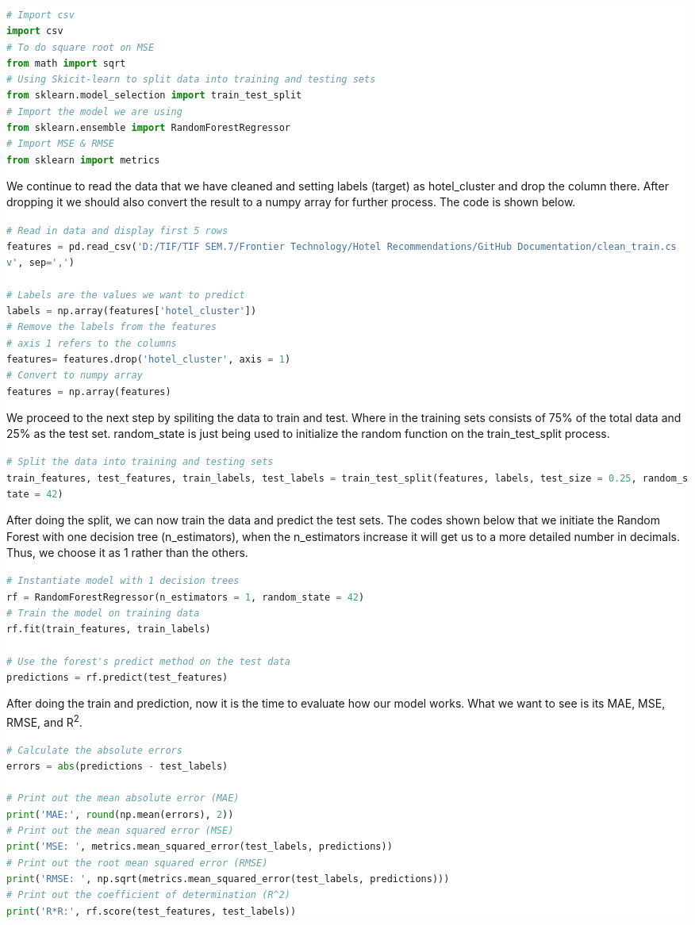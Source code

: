 ```Python
# Import csv
import csv
# To do square root on MSE
from math import sqrt
# Using Skicit-learn to split data into training and testing sets
from sklearn.model_selection import train_test_split
# Import the model we are using
from sklearn.ensemble import RandomForestRegressor
# Import MSE & RMSE
from sklearn import metrics
```
We continue to read the data that we have cleaned and setting labels (target) as hotel_cluster and drop the column there. After dropping it we should also convert the result to a numpy array for further process. The code is shown below. <br>
```Python
# Read in data and display first 5 rows
features = pd.read_csv('D:/TIF/TIF SEM.7/Frontier Technology/Hotel Recommendations/GitHub Documentation/clean_train.csv', sep=',')

# Labels are the values we want to predict
labels = np.array(features['hotel_cluster'])
# Remove the labels from the features
# axis 1 refers to the columns
features= features.drop('hotel_cluster', axis = 1)
# Convert to numpy array
features = np.array(features)
```
We proceed to the next step by spiliting the data to train and test. Where in the training sets consists of 75% of the total data and 25% as the test set. random_state is just being used to initialize the random function on the train_test_split process.<br>
```Python
# Split the data into training and testing sets
train_features, test_features, train_labels, test_labels = train_test_split(features, labels, test_size = 0.25, random_state = 42)
```
After doing the split, we can now train the data and predict the test sets. The codes shown below that we initiate the Random Forest with one decision tree (n_estimators), when the n_estimators increase it will get us to a more detailed number in decimals. Thus, we choose it as 1 rather than the others.<br>
```Python
# Instantiate model with 1 decision trees
rf = RandomForestRegressor(n_estimators = 1, random_state = 42)
# Train the model on training data  
rf.fit(train_features, train_labels)

# Use the forest's predict method on the test data
predictions = rf.predict(test_features)
```
After doing the train and prediction, now it is the time to evaluate how our model works. What we want to see is its MAE, MSE, RMSE, and R<sup>2</sup>. <br>
```Python
# Calculate the absolute errors
errors = abs(predictions - test_labels)

# Print out the mean absolute error (MAE)
print('MAE:', round(np.mean(errors), 2))
# Print out the mean squared error (MSE)
print('MSE: ', metrics.mean_squared_error(test_labels, predictions))
# Print out the root mean squared error (RMSE)
print('RMSE: ', np.sqrt(metrics.mean_squared_error(test_labels, predictions)))
# Print out the coefficient of determination (R^2)
print('R*R:', rf.score(test_features, test_labels))
```
